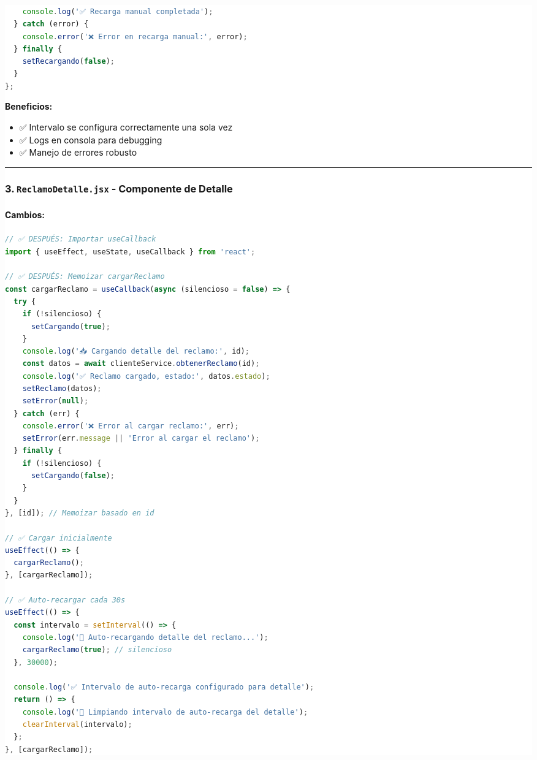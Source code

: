 ```javascript
    console.log('✅ Recarga manual completada');
  } catch (error) {
    console.error('❌ Error en recarga manual:', error);
  } finally {
    setRecargando(false);
  }
};
```

**Beneficios:**
- ✅ Intervalo se configura correctamente una sola vez
- ✅ Logs en consola para debugging
- ✅ Manejo de errores robusto

---

### 3. `ReclamoDetalle.jsx` - Componente de Detalle

#### Cambios:
```javascript
// ✅ DESPUÉS: Importar useCallback
import { useEffect, useState, useCallback } from 'react';

// ✅ DESPUÉS: Memoizar cargarReclamo
const cargarReclamo = useCallback(async (silencioso = false) => {
  try {
    if (!silencioso) {
      setCargando(true);
    }
    console.log('📥 Cargando detalle del reclamo:', id);
    const datos = await clienteService.obtenerReclamo(id);
    console.log('✅ Reclamo cargado, estado:', datos.estado);
    setReclamo(datos);
    setError(null);
  } catch (err) {
    console.error('❌ Error al cargar reclamo:', err);
    setError(err.message || 'Error al cargar el reclamo');
  } finally {
    if (!silencioso) {
      setCargando(false);
    }
  }
}, [id]); // Memoizar basado en id

// ✅ Cargar inicialmente
useEffect(() => {
  cargarReclamo();
}, [cargarReclamo]);

// ✅ Auto-recargar cada 30s
useEffect(() => {
  const intervalo = setInterval(() => {
    console.log('🔄 Auto-recargando detalle del reclamo...');
    cargarReclamo(true); // silencioso
  }, 30000);

  console.log('✅ Intervalo de auto-recarga configurado para detalle');
  return () => {
    console.log('🧹 Limpiando intervalo de auto-recarga del detalle');
    clearInterval(intervalo);
  };
}, [cargarReclamo]);
```
